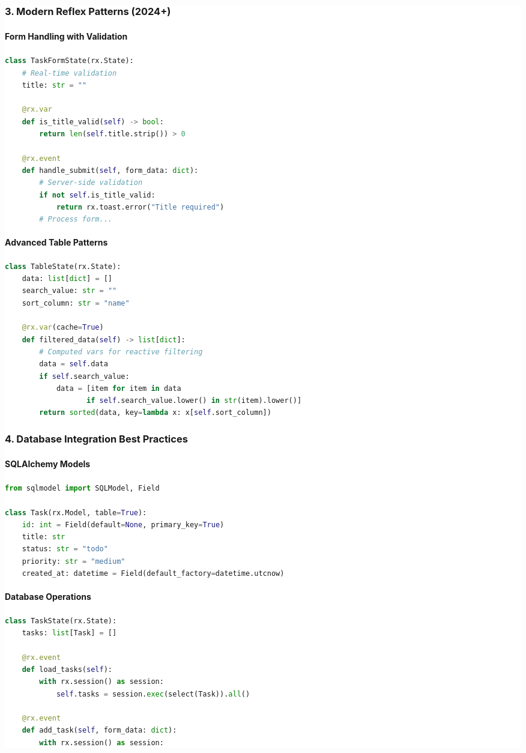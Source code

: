### 3. Modern Reflex Patterns (2024+)

#### Form Handling with Validation
```python
class TaskFormState(rx.State):
    # Real-time validation
    title: str = ""
    
    @rx.var
    def is_title_valid(self) -> bool:
        return len(self.title.strip()) > 0
    
    @rx.event
    def handle_submit(self, form_data: dict):
        # Server-side validation
        if not self.is_title_valid:
            return rx.toast.error("Title required")
        # Process form...
```

#### Advanced Table Patterns
```python
class TableState(rx.State):
    data: list[dict] = []
    search_value: str = ""
    sort_column: str = "name"
    
    @rx.var(cache=True)
    def filtered_data(self) -> list[dict]:
        # Computed vars for reactive filtering
        data = self.data
        if self.search_value:
            data = [item for item in data 
                   if self.search_value.lower() in str(item).lower()]
        return sorted(data, key=lambda x: x[self.sort_column])
```

### 4. Database Integration Best Practices

#### SQLAlchemy Models
```python
from sqlmodel import SQLModel, Field

class Task(rx.Model, table=True):
    id: int = Field(default=None, primary_key=True)
    title: str
    status: str = "todo"
    priority: str = "medium"
    created_at: datetime = Field(default_factory=datetime.utcnow)
```

#### Database Operations
```python
class TaskState(rx.State):
    tasks: list[Task] = []
    
    @rx.event
    def load_tasks(self):
        with rx.session() as session:
            self.tasks = session.exec(select(Task)).all()
    
    @rx.event
    def add_task(self, form_data: dict):
        with rx.session() as session:
```